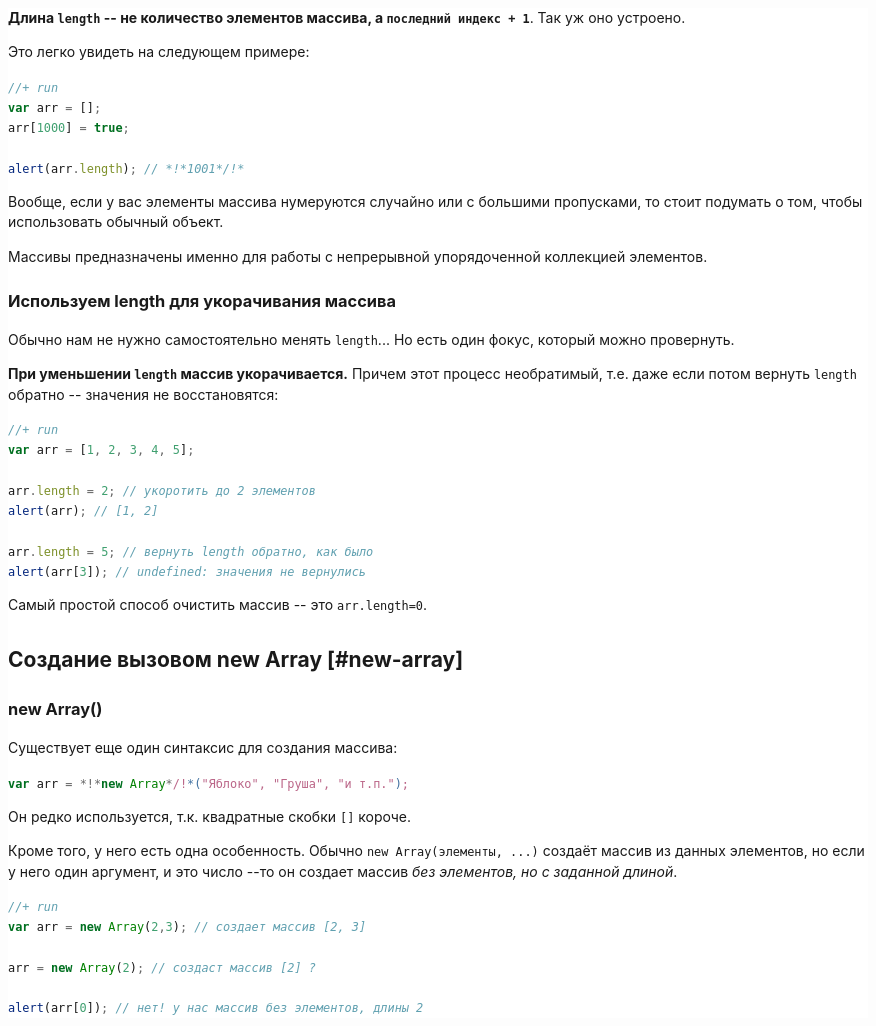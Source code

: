 **Длина `length` -- не количество элементов массива, а `последний индекс + 1`**. Так уж оно устроено.

Это легко увидеть на следующем примере:

```js
//+ run
var arr = [];
arr[1000] = true;

alert(arr.length); // *!*1001*/!*
```

Вообще, если у вас элементы массива нумеруются случайно или с большими пропусками, то стоит подумать о том, чтобы использовать обычный объект. 

Массивы предназначены именно для работы с непрерывной упорядоченной коллекцией элементов.

### Используем length для укорачивания массива

Обычно нам не нужно самостоятельно менять `length`... Но есть один фокус, который можно провернуть. 

**При уменьшении `length` массив укорачивается.** Причем этот процесс необратимый, т.е. даже если потом вернуть `length` обратно -- значения не восстановятся:

```js
//+ run
var arr = [1, 2, 3, 4, 5]; 

arr.length = 2; // укоротить до 2 элементов
alert(arr); // [1, 2]

arr.length = 5; // вернуть length обратно, как было
alert(arr[3]); // undefined: значения не вернулись
```

Самый простой способ очистить массив -- это `arr.length=0`.
   
## Создание вызовом new Array [#new-array]
   
### new Array() 
Существует еще один синтаксис для создания массива:

```js
var arr = *!*new Array*/!*("Яблоко", "Груша", "и т.п.");
```

Он редко используется, т.к. квадратные скобки `[]` короче.

Кроме того, у него есть одна особенность. Обычно `new Array(элементы, ...)` создаёт массив из данных элементов, но если у него один аргумент, и это число --то он создает массив *без элементов, но с заданной длиной*.

```js
//+ run
var arr = new Array(2,3); // создает массив [2, 3]

arr = new Array(2); // создаст массив [2] ?

alert(arr[0]); // нет! у нас массив без элементов, длины 2
```
